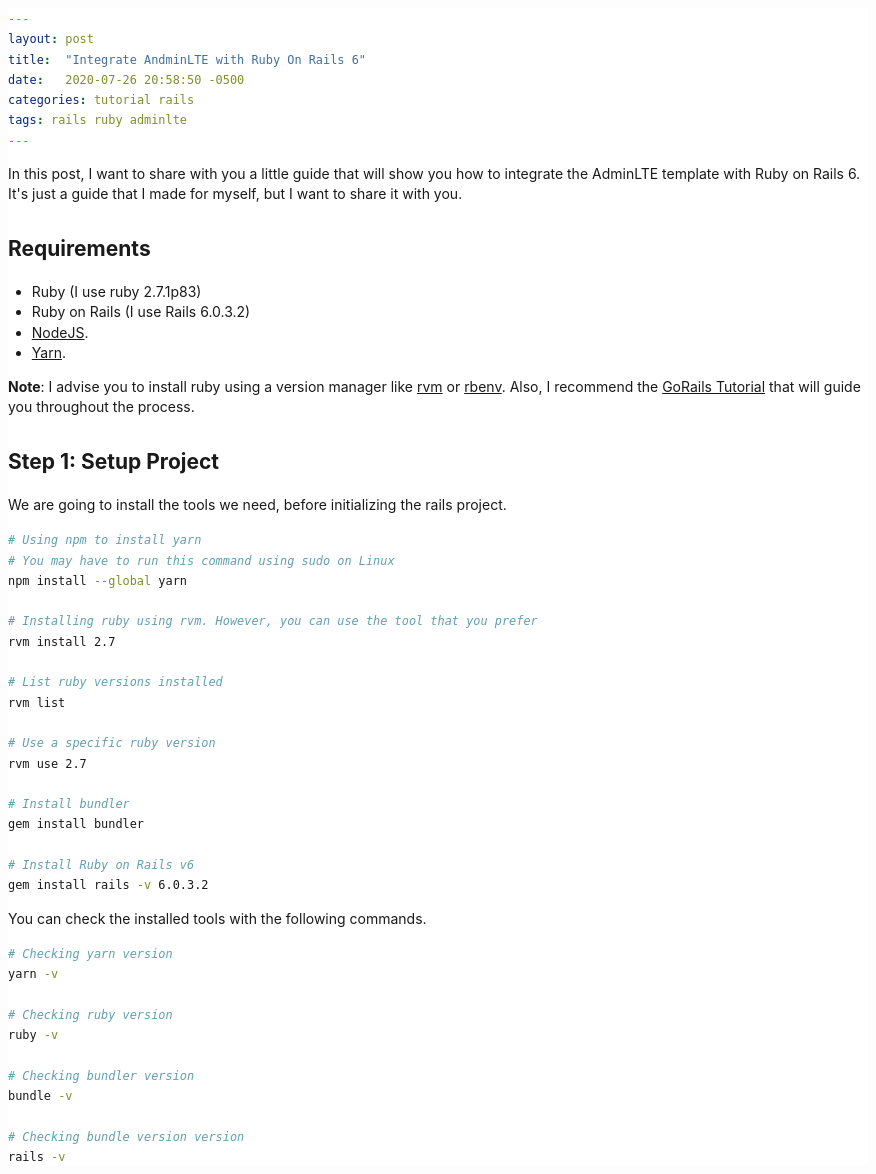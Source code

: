 ```yaml
---
layout: post
title:  "Integrate AndminLTE with Ruby On Rails 6"
date:   2020-07-26 20:58:50 -0500
categories: tutorial rails
tags: rails ruby adminlte
---
```


In this post, I want to share with you a little guide that will show you how to integrate the AdminLTE template with Ruby on Rails 6. It's just a guide that I made for myself, but I want to share it with you.

## Requirements

- Ruby (I use ruby 2.7.1p83)
- Ruby on Rails (I use Rails 6.0.3.2)
- [NodeJS](https://nodejs.org/es/).
- [Yarn](https://yarnpkg.com/).

**Note**: I advise you to install ruby using a version manager like [rvm](https://rvm.io/rvm/install) or [rbenv](https://github.com/rbenv/rbenv). Also, I recommend the [GoRails Tutorial](https://gorails.com/setup/windows/10) that will guide you throughout the process.

## Step 1: Setup Project

We are going to install the tools we need, before initializing the rails project.

```bash
# Using npm to install yarn
# You may have to run this command using sudo on Linux
npm install --global yarn

# Installing ruby using rvm. However, you can use the tool that you prefer
rvm install 2.7

# List ruby versions installed
rvm list

# Use a specific ruby version
rvm use 2.7

# Install bundler
gem install bundler

# Install Ruby on Rails v6
gem install rails -v 6.0.3.2
```

You can check the installed tools with the following commands.

```bash
# Checking yarn version
yarn -v

# Checking ruby version
ruby -v

# Checking bundler version
bundle -v

# Checking bundle version version
rails -v
```
